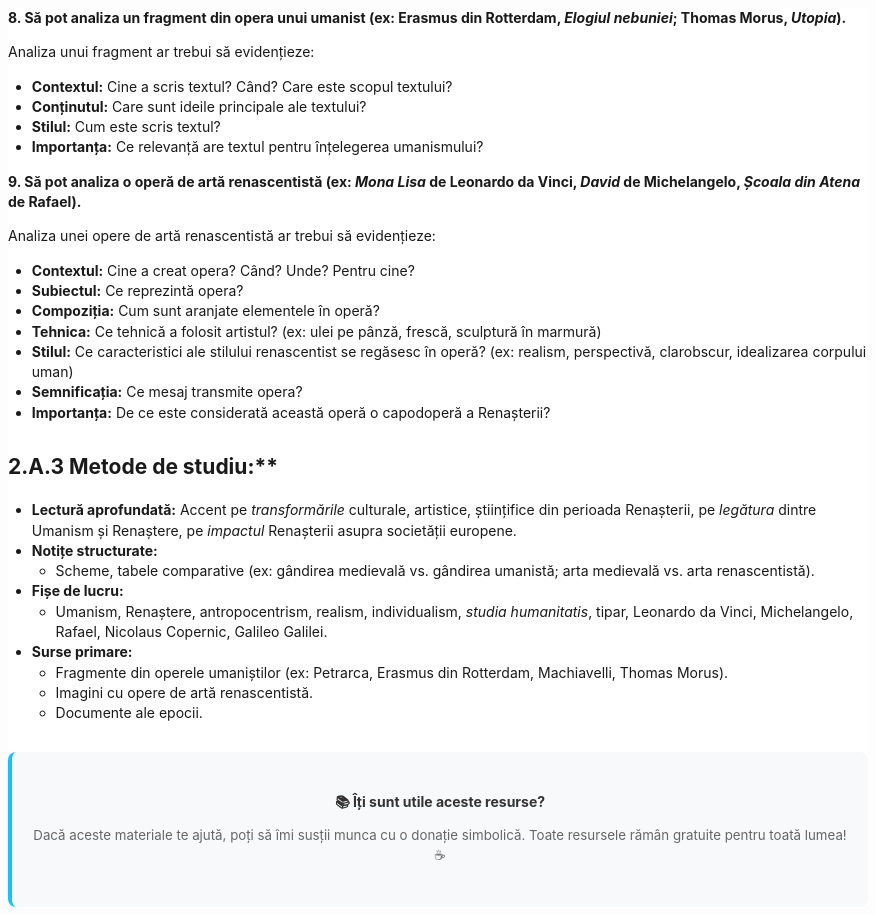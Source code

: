 **8. Să pot analiza un fragment din opera unui umanist (ex: Erasmus din Rotterdam, *Elogiul nebuniei*; Thomas Morus, *Utopia*).**

Analiza unui fragment ar trebui să evidențieze:

*   **Contextul:** Cine a scris textul? Când? Care este scopul textului?
*   **Conținutul:** Care sunt ideile principale ale textului?
*   **Stilul:** Cum este scris textul?
*   **Importanța:** Ce relevanță are textul pentru înțelegerea umanismului?

**9. Să pot analiza o operă de artă renascentistă (ex: *Mona Lisa* de Leonardo da Vinci, *David* de Michelangelo, *Școala din Atena* de Rafael).**

Analiza unei opere de artă renascentistă ar trebui să evidențieze:

*   **Contextul:** Cine a creat opera? Când? Unde? Pentru cine?
*   **Subiectul:** Ce reprezintă opera?
*   **Compoziția:** Cum sunt aranjate elementele în operă?
*   **Tehnica:** Ce tehnică a folosit artistul? (ex: ulei pe pânză, frescă, sculptură în marmură)
*   **Stilul:** Ce caracteristici ale stilului renascentist se regăsesc în operă? (ex: realism, perspectivă, clarobscur, idealizarea corpului uman)
*   **Semnificația:** Ce mesaj transmite opera?
*   **Importanța:** De ce este considerată această operă o capodoperă a Renașterii?

## 2.A.3 Metode de studiu:**

*   **Lectură aprofundată:** Accent pe *transformările* culturale, artistice, științifice din perioada Renașterii, pe *legătura* dintre Umanism și Renaștere, pe *impactul* Renașterii asupra societății europene.
*   **Notițe structurate:**
    *   Scheme, tabele comparative (ex: gândirea medievală vs. gândirea umanistă; arta medievală vs. arta renascentistă).
*   **Fișe de lucru:**
    *   Umanism, Renaștere, antropocentrism, realism, individualism, *studia humanitatis*, tipar, Leonardo da Vinci, Michelangelo, Rafael, Nicolaus Copernic, Galileo Galilei.
*   **Surse primare:**
    *   Fragmente din operele umaniștilor (ex: Petrarca, Erasmus din Rotterdam, Machiavelli, Thomas Morus).
    *   Imagini cu opere de artă renascentistă.
    * Documente ale epocii.
      
<div class="donate-section" style="text-align: center; margin: 2rem 0; padding: 1.5rem; background-color: #f8f9fa; border-radius: 8px; border-left: 4px solid #13C3FF;">
  <h4 style="margin-bottom: 1rem; color: #333;">📚 Îți sunt utile aceste resurse?</h4>
  <p style="margin-bottom: 1.5rem; color: #666; font-size: 0.95em;">
    Dacă aceste materiale te ajută, poți să îmi susții munca cu o donație simbolică. 
    Toate resursele rămân gratuite pentru toată lumea! ☕
  </p>
    <script type='text/javascript' src='https://storage.ko-fi.com/cdn/widget/Widget_2.js'></script>
  <script type='text/javascript'>
    kofiwidget2.init('Susține proiectul', '#13C3FF', 'A0A21HHP2W');
    kofiwidget2.draw();
  </script>
</div>
